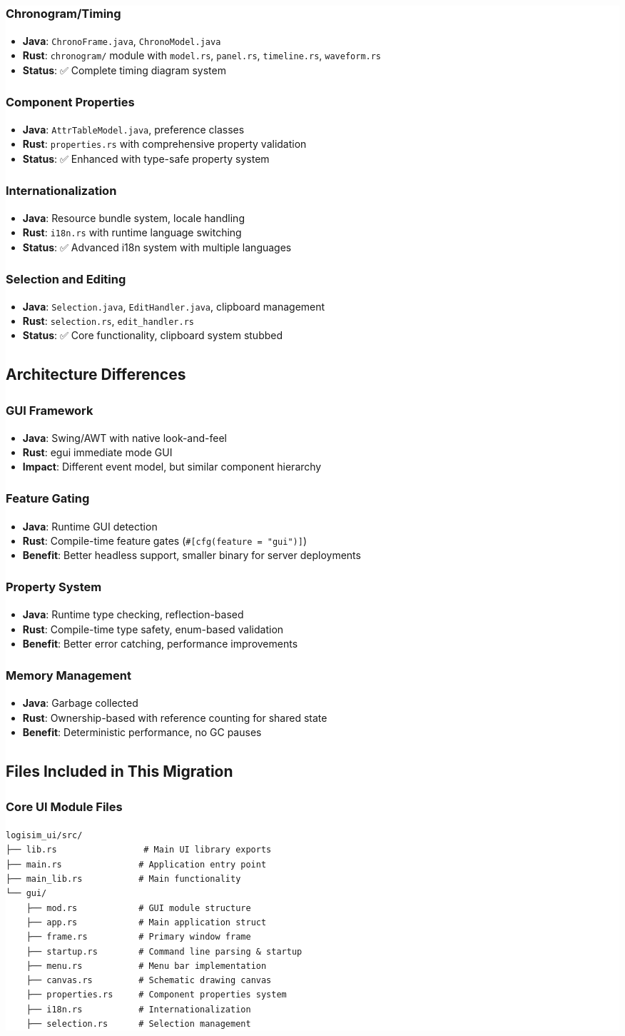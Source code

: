### Chronogram/Timing
- **Java**: `ChronoFrame.java`, `ChronoModel.java`
- **Rust**: `chronogram/` module with `model.rs`, `panel.rs`, `timeline.rs`, `waveform.rs`
- **Status**: ✅ Complete timing diagram system

### Component Properties
- **Java**: `AttrTableModel.java`, preference classes 
- **Rust**: `properties.rs` with comprehensive property validation
- **Status**: ✅ Enhanced with type-safe property system

### Internationalization
- **Java**: Resource bundle system, locale handling
- **Rust**: `i18n.rs` with runtime language switching
- **Status**: ✅ Advanced i18n system with multiple languages

### Selection and Editing
- **Java**: `Selection.java`, `EditHandler.java`, clipboard management
- **Rust**: `selection.rs`, `edit_handler.rs`
- **Status**: ✅ Core functionality, clipboard system stubbed

## Architecture Differences

### GUI Framework
- **Java**: Swing/AWT with native look-and-feel
- **Rust**: egui immediate mode GUI
- **Impact**: Different event model, but similar component hierarchy

### Feature Gating
- **Java**: Runtime GUI detection
- **Rust**: Compile-time feature gates (`#[cfg(feature = "gui")]`)
- **Benefit**: Better headless support, smaller binary for server deployments

### Property System
- **Java**: Runtime type checking, reflection-based
- **Rust**: Compile-time type safety, enum-based validation
- **Benefit**: Better error catching, performance improvements

### Memory Management
- **Java**: Garbage collected
- **Rust**: Ownership-based with reference counting for shared state
- **Benefit**: Deterministic performance, no GC pauses

## Files Included in This Migration

### Core UI Module Files
```
logisim_ui/src/
├── lib.rs                 # Main UI library exports
├── main.rs               # Application entry point  
├── main_lib.rs           # Main functionality
└── gui/
    ├── mod.rs            # GUI module structure
    ├── app.rs            # Main application struct
    ├── frame.rs          # Primary window frame
    ├── startup.rs        # Command line parsing & startup
    ├── menu.rs           # Menu bar implementation
    ├── canvas.rs         # Schematic drawing canvas
    ├── properties.rs     # Component properties system
    ├── i18n.rs           # Internationalization
    ├── selection.rs      # Selection management
```